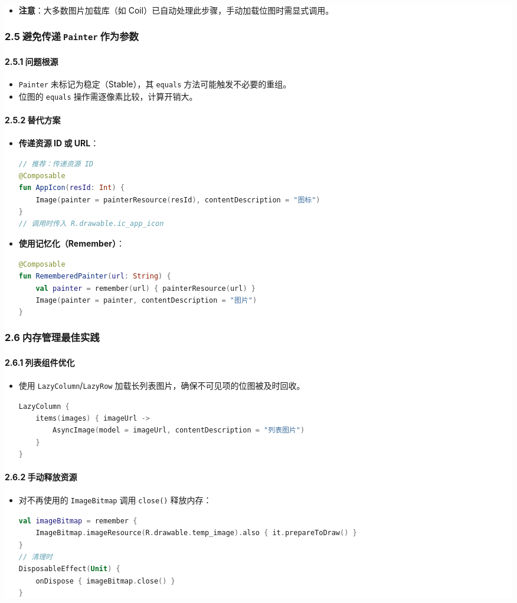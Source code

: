 - **注意**：大多数图片加载库（如 Coil）已自动处理此步骤，手动加载位图时需显式调用。  

### 2.5 避免传递 `Painter` 作为参数  

#### 2.5.1 问题根源  

- `Painter` 未标记为稳定（Stable），其 `equals` 方法可能触发不必要的重组。  
- 位图的 `equals` 操作需逐像素比较，计算开销大。  

#### 2.5.2 替代方案  

- **传递资源 ID 或 URL**：  

  ```kotlin  
  // 推荐：传递资源 ID  
  @Composable  
  fun AppIcon(resId: Int) {  
      Image(painter = painterResource(resId), contentDescription = "图标")  
  }  
  // 调用时传入 R.drawable.ic_app_icon  
  ```  

- **使用记忆化（Remember）**：  

  ```kotlin  
  @Composable  
  fun RememberedPainter(url: String) {  
      val painter = remember(url) { painterResource(url) }  
      Image(painter = painter, contentDescription = "图片")  
  }  
  ```  

### 2.6 内存管理最佳实践  

#### 2.6.1 列表组件优化  

- 使用 `LazyColumn`/`LazyRow` 加载长列表图片，确保不可见项的位图被及时回收。  

  ```kotlin  
  LazyColumn {  
      items(images) { imageUrl ->  
          AsyncImage(model = imageUrl, contentDescription = "列表图片")  
      }  
  }  
  ```  

#### 2.6.2 手动释放资源  

- 对不再使用的 `ImageBitmap` 调用 `close()` 释放内存：  

  ```kotlin  
  val imageBitmap = remember {  
      ImageBitmap.imageResource(R.drawable.temp_image).also { it.prepareToDraw() }  
  }  
  // 清理时  
  DisposableEffect(Unit) {  
      onDispose { imageBitmap.close() }  
  }  
  ```  
